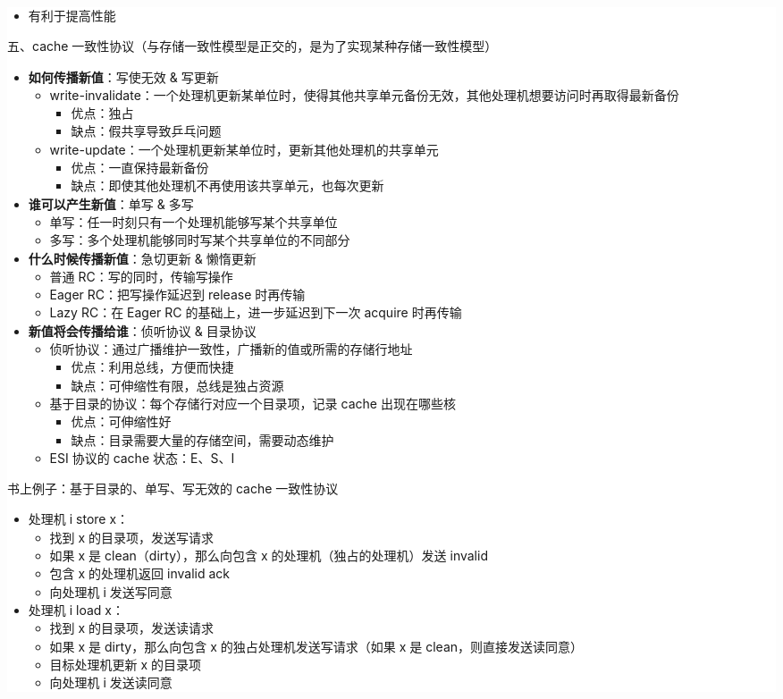  - 有利于提高性能


五、cache 一致性协议（与存储一致性模型是正交的，是为了实现某种存储一致性模型）

- **如何传播新值**：写使无效 & 写更新
  - write-invalidate：一个处理机更新某单位时，使得其他共享单元备份无效，其他处理机想要访问时再取得最新备份
    - 优点：独占
    - 缺点：假共享导致乒乓问题
  - write-update：一个处理机更新某单位时，更新其他处理机的共享单元
    - 优点：一直保持最新备份
    - 缺点：即使其他处理机不再使用该共享单元，也每次更新
- **谁可以产生新值**：单写 & 多写
  - 单写：任一时刻只有一个处理机能够写某个共享单位
  - 多写：多个处理机能够同时写某个共享单位的不同部分
- **什么时候传播新值**：急切更新 & 懒惰更新
  - 普通 RC：写的同时，传输写操作
  - Eager RC：把写操作延迟到 release 时再传输
  - Lazy RC：在 Eager RC 的基础上，进一步延迟到下一次 acquire 时再传输
- **新值将会传播给谁**：侦听协议 & 目录协议
  - 侦听协议：通过广播维护一致性，广播新的值或所需的存储行地址
    - 优点：利用总线，方便而快捷
    - 缺点：可伸缩性有限，总线是独占资源
  - 基于目录的协议：每个存储行对应一个目录项，记录 cache 出现在哪些核
    - 优点：可伸缩性好
    - 缺点：目录需要大量的存储空间，需要动态维护
  - ESI 协议的 cache 状态：E、S、I

书上例子：基于目录的、单写、写无效的 cache 一致性协议

- 处理机 i store x：
  - 找到 x 的目录项，发送写请求
  - 如果 x 是 clean（dirty），那么向包含 x 的处理机（独占的处理机）发送 invalid
  - 包含 x 的处理机返回 invalid ack
  - 向处理机 i 发送写同意
- 处理机 i load x：
  - 找到 x 的目录项，发送读请求
  - 如果 x 是 dirty，那么向包含 x 的独占处理机发送写请求（如果 x 是 clean，则直接发送读同意）
  - 目标处理机更新 x 的目录项
  - 向处理机 i 发送读同意


